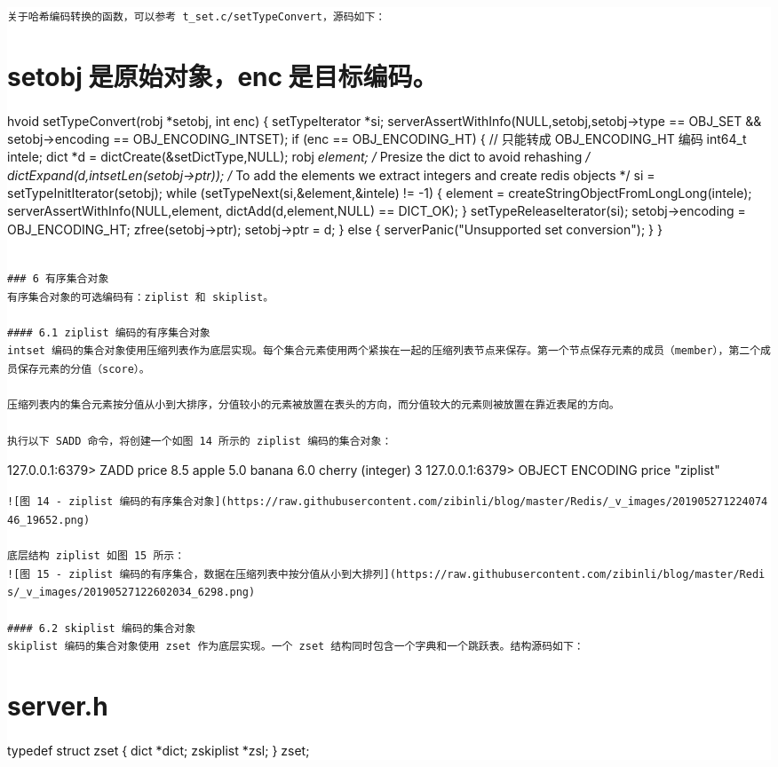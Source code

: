 ```
关于哈希编码转换的函数，可以参考 t_set.c/setTypeConvert，源码如下：
```
# setobj 是原始对象，enc 是目标编码。
hvoid setTypeConvert(robj *setobj, int enc) {
    setTypeIterator *si;
    serverAssertWithInfo(NULL,setobj,setobj->type == OBJ_SET && setobj->encoding == OBJ_ENCODING_INTSET);
    if (enc == OBJ_ENCODING_HT) { // 只能转成 OBJ_ENCODING_HT 编码
        int64_t intele;
        dict *d = dictCreate(&setDictType,NULL);
        robj *element;
        /* Presize the dict to avoid rehashing */
        dictExpand(d,intsetLen(setobj->ptr));
        /* To add the elements we extract integers and create redis objects */
        si = setTypeInitIterator(setobj);
        while (setTypeNext(si,&element,&intele) != -1) {
            element = createStringObjectFromLongLong(intele);
            serverAssertWithInfo(NULL,element,
                                dictAdd(d,element,NULL) == DICT_OK);
        }
        setTypeReleaseIterator(si);
        setobj->encoding = OBJ_ENCODING_HT;
        zfree(setobj->ptr);
        setobj->ptr = d;
    } else {
        serverPanic("Unsupported set conversion");
    }
}
```

### 6 有序集合对象
有序集合对象的可选编码有：ziplist 和 skiplist。

#### 6.1 ziplist 编码的有序集合对象
intset 编码的集合对象使用压缩列表作为底层实现。每个集合元素使用两个紧挨在一起的压缩列表节点来保存。第一个节点保存元素的成员（member），第二个成员保存元素的分值（score）。

压缩列表内的集合元素按分值从小到大排序，分值较小的元素被放置在表头的方向，而分值较大的元素则被放置在靠近表尾的方向。

执行以下 SADD 命令，将创建一个如图 14 所示的 ziplist 编码的集合对象：
```
127.0.0.1:6379> ZADD price 8.5 apple 5.0 banana 6.0 cherry
(integer) 3
127.0.0.1:6379> OBJECT ENCODING price
"ziplist"
```
![图 14 - ziplist 编码的有序集合对象](https://raw.githubusercontent.com/zibinli/blog/master/Redis/_v_images/20190527122407446_19652.png)

底层结构 ziplist 如图 15 所示：
![图 15 - ziplist 编码的有序集合，数据在压缩列表中按分值从小到大排列](https://raw.githubusercontent.com/zibinli/blog/master/Redis/_v_images/20190527122602034_6298.png)

#### 6.2 skiplist 编码的集合对象
skiplist 编码的集合对象使用 zset 作为底层实现。一个 zset 结构同时包含一个字典和一个跳跃表。结构源码如下：
```
# server.h
typedef struct zset {
    dict *dict;
    zskiplist *zsl;
} zset;
```
```